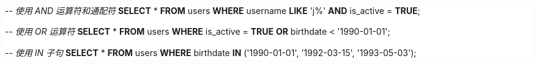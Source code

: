 *-- 使用 AND 运算符和通配符*
**SELECT** * **FROM** users **WHERE** username **LIKE** 'j%' **AND** is_active = **TRUE**;

*-- 使用 OR 运算符*
**SELECT** * **FROM** users **WHERE** is_active = **TRUE** **OR** birthdate < '1990-01-01';

*-- 使用 IN 子句*
**SELECT** * **FROM** users **WHERE** birthdate **IN** ('1990-01-01', '1992-03-15', '1993-05-03');